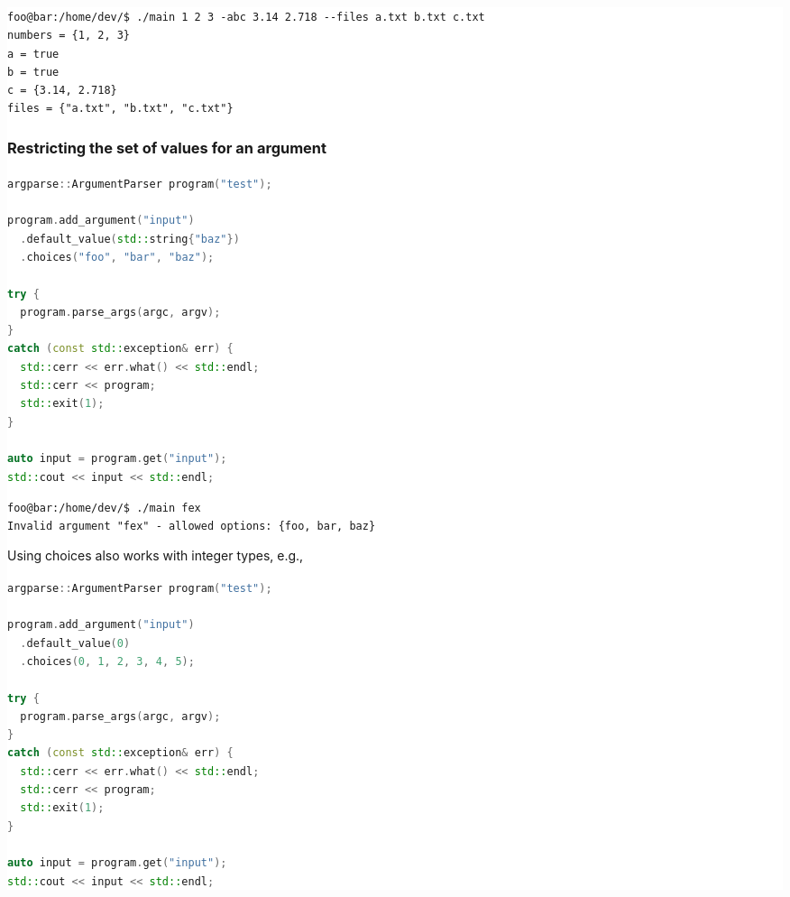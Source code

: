 
```console
foo@bar:/home/dev/$ ./main 1 2 3 -abc 3.14 2.718 --files a.txt b.txt c.txt
numbers = {1, 2, 3}
a = true
b = true
c = {3.14, 2.718}
files = {"a.txt", "b.txt", "c.txt"}
```

### Restricting the set of values for an argument

```cpp
argparse::ArgumentParser program("test");

program.add_argument("input")
  .default_value(std::string{"baz"})
  .choices("foo", "bar", "baz");

try {
  program.parse_args(argc, argv);
}
catch (const std::exception& err) {
  std::cerr << err.what() << std::endl;
  std::cerr << program;
  std::exit(1);
}

auto input = program.get("input");
std::cout << input << std::endl;
```

```console
foo@bar:/home/dev/$ ./main fex
Invalid argument "fex" - allowed options: {foo, bar, baz}
```

Using choices also works with integer types, e.g.,

```cpp
argparse::ArgumentParser program("test");

program.add_argument("input")
  .default_value(0)
  .choices(0, 1, 2, 3, 4, 5);

try {
  program.parse_args(argc, argv);
}
catch (const std::exception& err) {
  std::cerr << err.what() << std::endl;
  std::cerr << program;
  std::exit(1);
}

auto input = program.get("input");
std::cout << input << std::endl;
```
